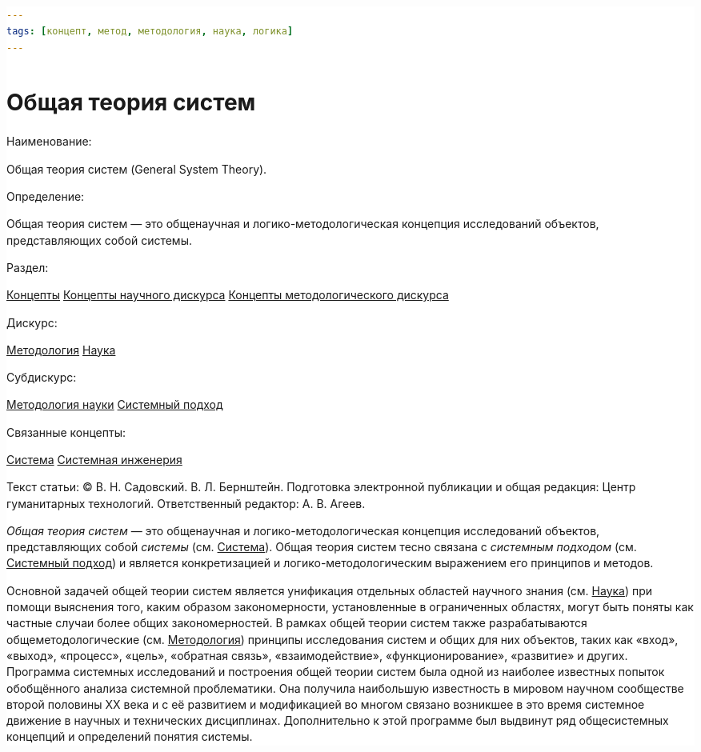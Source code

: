 ```yaml
---
tags: [концепт, метод, методология, наука, логика]
---
```

# Общая теория систем

Наименование:

Общая теория систем (General System Theory).

Определение:

Общая теория систем — это общенаучная и логико-методологическая концепция исследований объектов, представляющих собой системы.

Раздел:

[Концепты](https://gtmarket.ru/concepts/)  [Концепты научного дискурса](https://gtmarket.ru/concepts/scientific-concepts) [Концепты методологического дискурса](https://gtmarket.ru/concepts/methodological-concepts)

Дискурс:

[Методология](https://gtmarket.ru/concepts/6870) [Наука](https://gtmarket.ru/concepts/6860)

Субдискурс:

[Методология науки](https://gtmarket.ru/concepts/6872) [Системный подход](https://gtmarket.ru/concepts/7095)

Связанные концепты:

[Система](https://gtmarket.ru/concepts/7091) [Системная инженерия](https://gtmarket.ru/concepts/7110)

Текст статьи: © В. Н. Садовский. В. Л. Бернштейн. Подготовка электронной публикации и общая редакция: Центр гуманитарных технологий. Ответственный редактор: А. В. Агеев.

_Общая теория систем_ — это общенаучная и логико-методологическая концепция исследований объектов, представляющих собой _системы_ (см. [Система](https://gtmarket.ru/concepts/7091)). Общая теория систем тесно связана с _системным подходом_ (см. [Системный подход](https://gtmarket.ru/concepts/7095)) и является конкретизацией и логико-методологическим выражением его принципов и методов.

Основной задачей общей теории систем является унификация отдельных областей научного знания (см. [Наука](https://gtmarket.ru/concepts/6860)) при помощи выяснения того, каким образом закономерности, установленные в ограниченных областях, могут быть поняты как частные случаи более общих закономерностей. В рамках общей теории систем также разрабатываются общеметодологические (см. [Методология](https://gtmarket.ru/concepts/6870)) принципы исследования систем и общих для них объектов, таких как «вход», «выход», «процесс», «цель», «обратная связь», «взаимодействие», «функционирование», «развитие» и других. Программа системных исследований и построения общей теории систем была одной из наиболее известных попыток обобщённого анализа системной проблематики. Она получила наибольшую известность в мировом научном сообществе второй половины XX века и с её развитием и модификацией во многом связано возникшее в это время системное движение в научных и технических дисциплинах. Дополнительно к этой программе был выдвинут ряд общесистемных концепций и определений понятия системы.
